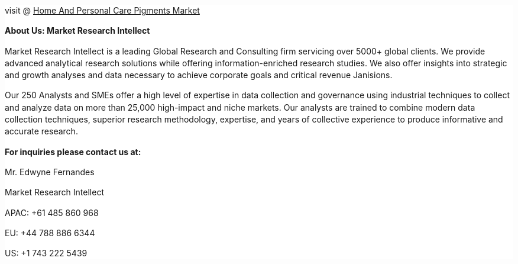 visit&nbsp;@</strong>&nbsp;</span><span class="font-[700]"><a href="https://www.marketresearchintellect.com/product/global-home-and-personal-care-pigments-market-size-and-forecast/?utm_source=Linkedin&utm_medium=832" target="_blank" data-tracking-control-name="article-ssr-frontend-pulse_little-text-block" data-tracking-will-navigate="" data-test-link="">Home And Personal Care Pigments Market</a></span></p><p><strong><span class="font-[700]">About Us: Market Research Intellect</span></strong></p><p><span class="">Market Research Intellect is a leading Global Research and Consulting firm servicing over 5000+ global clients. We provide advanced analytical research solutions while offering information-enriched research studies.&nbsp;</span>We also offer insights into strategic and growth analyses and data necessary to achieve corporate goals and critical revenue Janisions.</p><p><span class="">Our 250 Analysts and SMEs offer a high level of expertise in data collection and governance using industrial techniques to collect and analyze data on more than 25,000 high-impact and niche markets. Our analysts are trained to combine modern data collection techniques, superior research methodology, expertise, and years of collective experience to produce informative and accurate research.</span></p><p><strong>For inquiries please contact us at:</strong></p><p>Mr. Edwyne Fernandes</p><p>Market Research Intellect</p><p>APAC: +61 485 860 968</p><p>EU: +44 788 886 6344</p><p>US: +1 743 222 5439</p>
